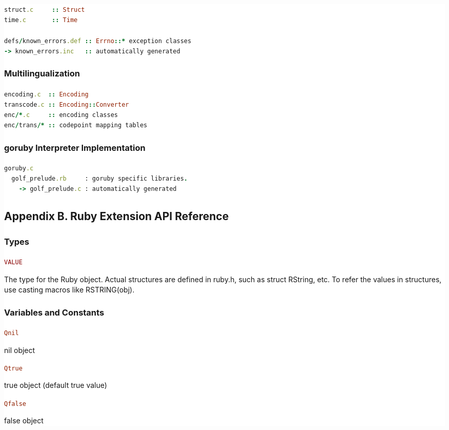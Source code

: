 ```ruby
struct.c     :: Struct
time.c       :: Time

defs/known_errors.def :: Errno::* exception classes
-> known_errors.inc   :: automatically generated
```

### Multilingualization

```ruby
encoding.c  :: Encoding
transcode.c :: Encoding::Converter
enc/*.c     :: encoding classes
enc/trans/* :: codepoint mapping tables
```

### goruby Interpreter Implementation

```ruby
goruby.c
  golf_prelude.rb     : goruby specific libraries.
    -> golf_prelude.c : automatically generated
```

## Appendix B. Ruby Extension API Reference

### Types

```ruby
VALUE
```

  The type for the Ruby object.  Actual structures are defined in ruby.h,
  such as struct RString, etc.  To refer the values in structures, use
  casting macros like RSTRING(obj).

### Variables and Constants

```ruby
Qnil
```

  nil object

```ruby
Qtrue
```

  true object (default true value)

```ruby
Qfalse
```

  false object
